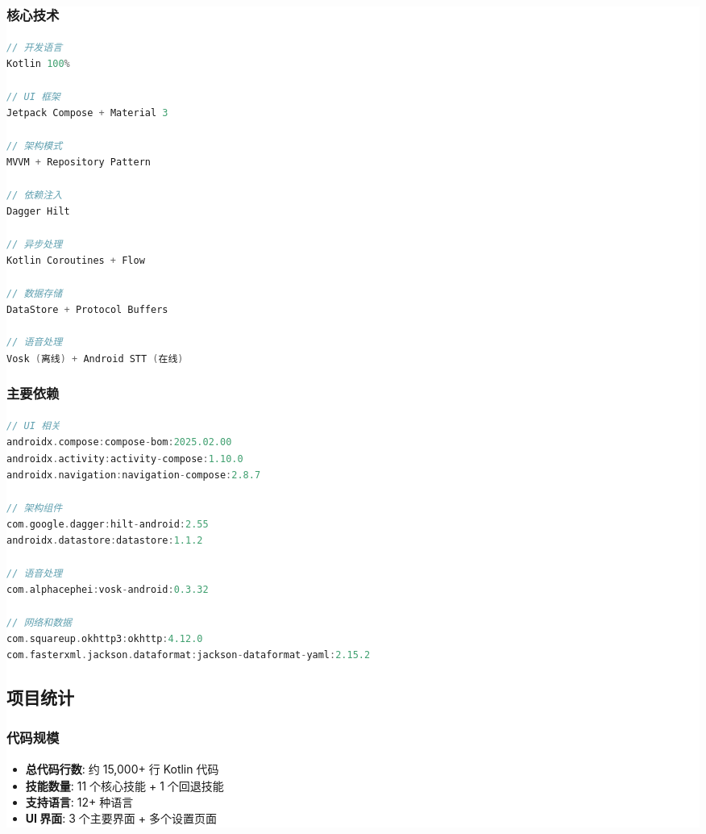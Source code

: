 ### 核心技术
```kotlin
// 开发语言
Kotlin 100%

// UI 框架
Jetpack Compose + Material 3

// 架构模式
MVVM + Repository Pattern

// 依赖注入
Dagger Hilt

// 异步处理
Kotlin Coroutines + Flow

// 数据存储
DataStore + Protocol Buffers

// 语音处理
Vosk (离线) + Android STT (在线)
```

### 主要依赖
```kotlin
// UI 相关
androidx.compose:compose-bom:2025.02.00
androidx.activity:activity-compose:1.10.0
androidx.navigation:navigation-compose:2.8.7

// 架构组件
com.google.dagger:hilt-android:2.55
androidx.datastore:datastore:1.1.2

// 语音处理
com.alphacephei:vosk-android:0.3.32

// 网络和数据
com.squareup.okhttp3:okhttp:4.12.0
com.fasterxml.jackson.dataformat:jackson-dataformat-yaml:2.15.2
```

## 项目统计

### 代码规模
- **总代码行数**: 约 15,000+ 行 Kotlin 代码
- **技能数量**: 11 个核心技能 + 1 个回退技能
- **支持语言**: 12+ 种语言
- **UI 界面**: 3 个主要界面 + 多个设置页面
